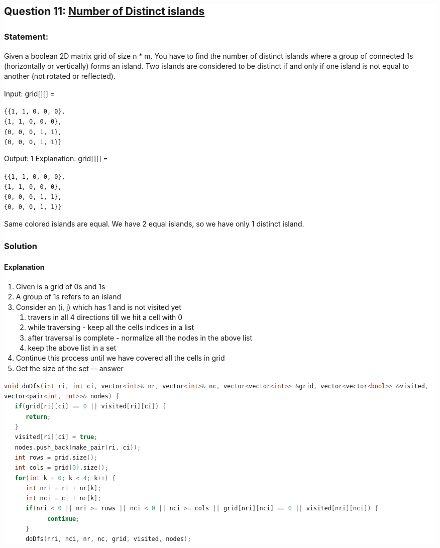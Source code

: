 ## Question 11: [Number of Distinct islands](https://practice.geeksforgeeks.org/problems/number-of-distinct-islands/1?utm_source=youtube&utm_medium=collab_striver_ytdescription&utm_campaign=number-of-distinct-islands)

### Statement: 
Given a boolean 2D matrix grid of size n * m. You have to find the number of distinct islands where a group of connected 1s (horizontally or vertically) forms an island. Two islands are considered to be distinct if and only if one island is not equal to another (not rotated or reflected).

Input:
grid[][] = 
```
{{1, 1, 0, 0, 0},
{1, 1, 0, 0, 0},
{0, 0, 0, 1, 1},
{0, 0, 0, 1, 1}}
```
Output:
1
Explanation:
grid[][] = 
```
{{1, 1, 0, 0, 0}, 
{1, 1, 0, 0, 0}, 
{0, 0, 0, 1, 1}, 
{0, 0, 0, 1, 1}}
```
Same colored islands are equal.
We have 2 equal islands, so we 
have only 1 distinct island.

### Solution
#### Explanation
1. Given is a grid of 0s and 1s
2. A group of 1s refers to an island
3. Consider an (i, j) which has 1 and is not visited yet
   1. travers in all 4 directions till we hit a cell with 0
   2. while traversing - keep all the cells indices in a list
   3. after traversal is complete - normalize all the nodes in the above list
   4. keep the above list in a set
4. Continue this process until we have covered all the cells in grid
5. Get the size of the set -- answer

```c++
void doDfs(int ri, int ci, vector<int>& nr, vector<int>& nc, vector<vector<int>> &grid, vector<vector<bool>> &visited, 
vector<pair<int, int>>& nodes) {
   if(grid[ri][ci] == 0 || visited[ri][ci]) {
      return;
   }
   visited[ri][ci] = true;
   nodes.push_back(make_pair(ri, ci));
   int rows = grid.size();
   int cols = grid[0].size();
   for(int k = 0; k < 4; k++) {
      int nri = ri + nr[k];
      int nci = ci + nc[k];
      if(nri < 0 || nri >= rows || nci < 0 || nci >= cols || grid[nri][nci] == 0 || visited[nri][nci]) {
            continue;
      }
      doDfs(nri, nci, nr, nc, grid, visited, nodes);
```